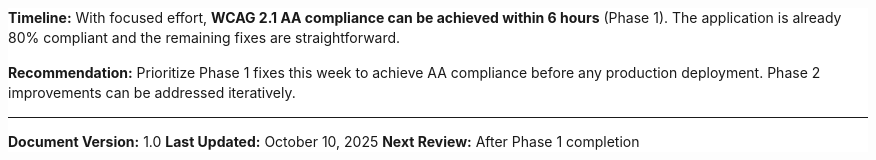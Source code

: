 **Timeline:** With focused effort, **WCAG 2.1 AA compliance can be achieved within 6 hours** (Phase 1). The application is already 80% compliant and the remaining fixes are straightforward.

**Recommendation:** Prioritize Phase 1 fixes this week to achieve AA compliance before any production deployment. Phase 2 improvements can be addressed iteratively.

---

**Document Version:** 1.0
**Last Updated:** October 10, 2025
**Next Review:** After Phase 1 completion
